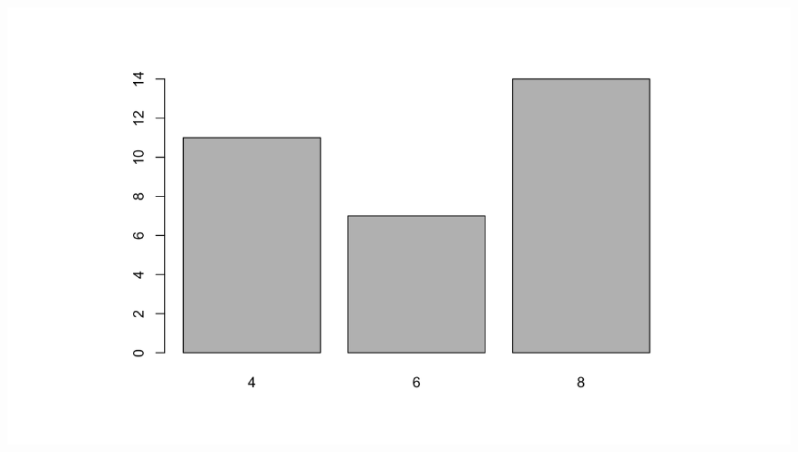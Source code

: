 <img src="03-r-base_files/figure-html/r-base-plot-7-1.png" width="672" style="display: block; margin: auto;" />


